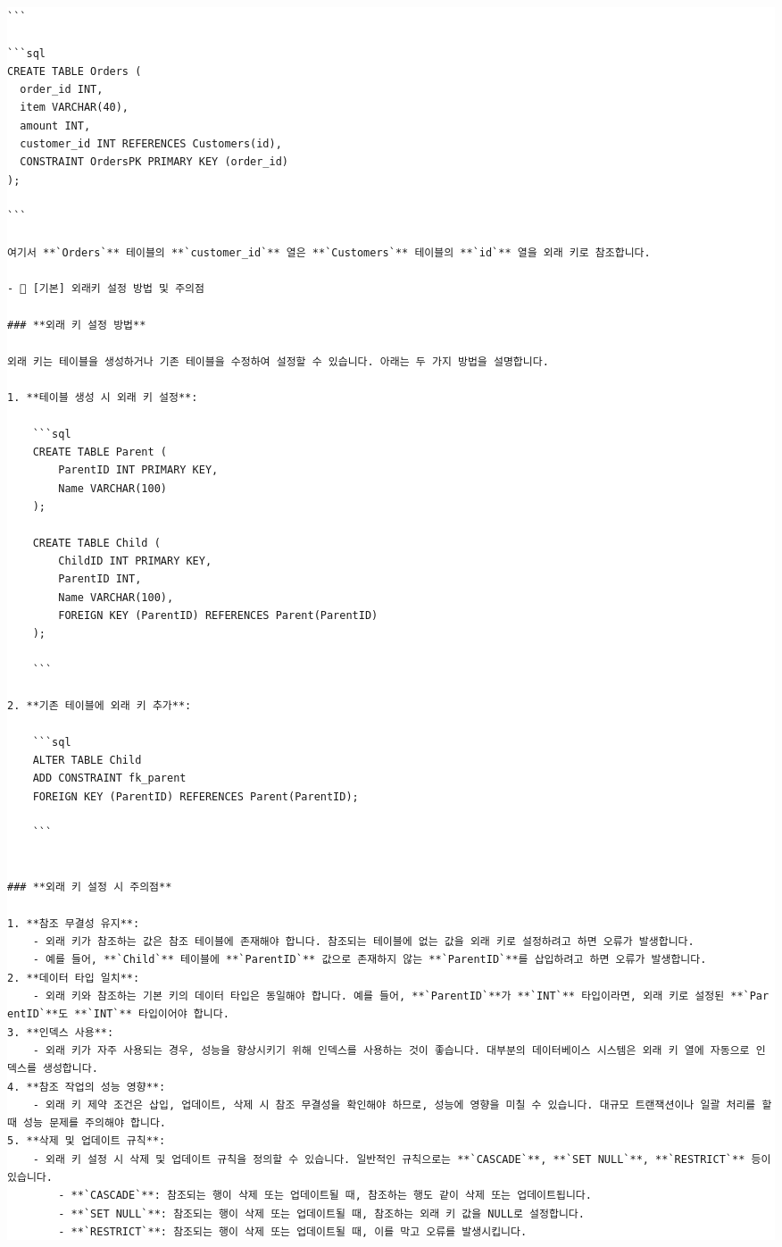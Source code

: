     ```
    
    ```sql
    CREATE TABLE Orders (
      order_id INT,
      item VARCHAR(40),
      amount INT,
      customer_id INT REFERENCES Customers(id),
      CONSTRAINT OrdersPK PRIMARY KEY (order_id)
    );
    
    ```
    
    여기서 **`Orders`** 테이블의 **`customer_id`** 열은 **`Customers`** 테이블의 **`id`** 열을 외래 키로 참조합니다.
    
    - 📕 [기본] 외래키 설정 방법 및 주의점
    
    ### **외래 키 설정 방법**
    
    외래 키는 테이블을 생성하거나 기존 테이블을 수정하여 설정할 수 있습니다. 아래는 두 가지 방법을 설명합니다.
    
    1. **테이블 생성 시 외래 키 설정**:
        
        ```sql
        CREATE TABLE Parent (
            ParentID INT PRIMARY KEY,
            Name VARCHAR(100)
        );
        
        CREATE TABLE Child (
            ChildID INT PRIMARY KEY,
            ParentID INT,
            Name VARCHAR(100),
            FOREIGN KEY (ParentID) REFERENCES Parent(ParentID)
        );
        
        ```
        
    2. **기존 테이블에 외래 키 추가**:
        
        ```sql
        ALTER TABLE Child
        ADD CONSTRAINT fk_parent
        FOREIGN KEY (ParentID) REFERENCES Parent(ParentID);
        
        ```
        
    
    ### **외래 키 설정 시 주의점**
    
    1. **참조 무결성 유지**:
        - 외래 키가 참조하는 값은 참조 테이블에 존재해야 합니다. 참조되는 테이블에 없는 값을 외래 키로 설정하려고 하면 오류가 발생합니다.
        - 예를 들어, **`Child`** 테이블에 **`ParentID`** 값으로 존재하지 않는 **`ParentID`**를 삽입하려고 하면 오류가 발생합니다.
    2. **데이터 타입 일치**:
        - 외래 키와 참조하는 기본 키의 데이터 타입은 동일해야 합니다. 예를 들어, **`ParentID`**가 **`INT`** 타입이라면, 외래 키로 설정된 **`ParentID`**도 **`INT`** 타입이어야 합니다.
    3. **인덱스 사용**:
        - 외래 키가 자주 사용되는 경우, 성능을 향상시키기 위해 인덱스를 사용하는 것이 좋습니다. 대부분의 데이터베이스 시스템은 외래 키 열에 자동으로 인덱스를 생성합니다.
    4. **참조 작업의 성능 영향**:
        - 외래 키 제약 조건은 삽입, 업데이트, 삭제 시 참조 무결성을 확인해야 하므로, 성능에 영향을 미칠 수 있습니다. 대규모 트랜잭션이나 일괄 처리를 할 때 성능 문제를 주의해야 합니다.
    5. **삭제 및 업데이트 규칙**:
        - 외래 키 설정 시 삭제 및 업데이트 규칙을 정의할 수 있습니다. 일반적인 규칙으로는 **`CASCADE`**, **`SET NULL`**, **`RESTRICT`** 등이 있습니다.
            - **`CASCADE`**: 참조되는 행이 삭제 또는 업데이트될 때, 참조하는 행도 같이 삭제 또는 업데이트됩니다.
            - **`SET NULL`**: 참조되는 행이 삭제 또는 업데이트될 때, 참조하는 외래 키 값을 NULL로 설정합니다.
            - **`RESTRICT`**: 참조되는 행이 삭제 또는 업데이트될 때, 이를 막고 오류를 발생시킵니다.
        